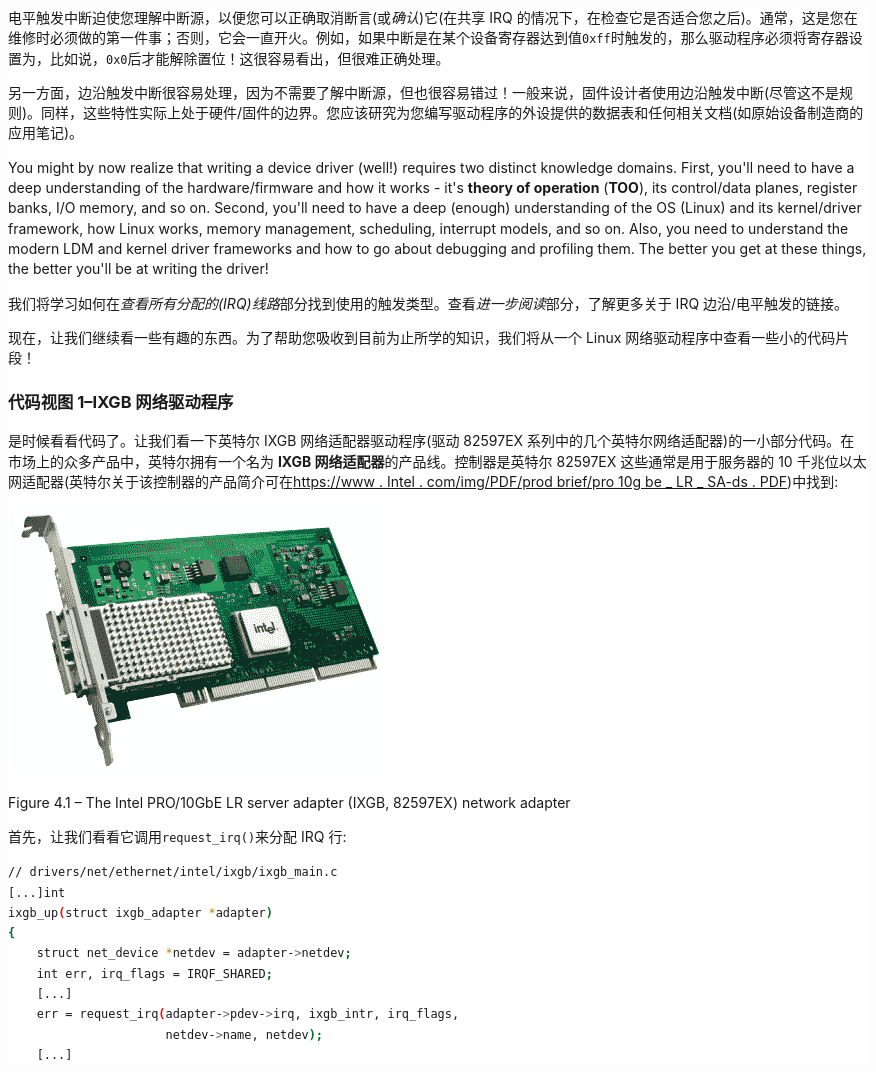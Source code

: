 电平触发中断迫使您理解中断源，以便您可以正确取消断言(或*确认*)它(在共享 IRQ 的情况下，在检查它是否适合您之后)。通常，这是您在维修时必须做的第一件事；否则，它会一直开火。例如，如果中断是在某个设备寄存器达到值`0xff`时触发的，那么驱动程序必须将寄存器设置为，比如说，`0x0`后才能解除置位！这很容易看出，但很难正确处理。

另一方面，边沿触发中断很容易处理，因为不需要了解中断源，但也很容易错过！一般来说，固件设计者使用边沿触发中断(尽管这不是规则)。同样，这些特性实际上处于硬件/固件的边界。您应该研究为您编写驱动程序的外设提供的数据表和任何相关文档(如原始设备制造商的应用笔记)。

You might by now realize that writing a device driver (well!) requires two distinct knowledge domains. First, you'll need to have a deep understanding of the hardware/firmware and how it works - it's **theory of operation** (**TOO**), its control/data planes, register banks, I/O memory, and so on. Second, you'll need to have a deep (enough) understanding of the OS (Linux) and its kernel/driver framework, how Linux works, memory management, scheduling, interrupt models, and so on. Also, you need to understand the modern LDM and kernel driver frameworks and how to go about debugging and profiling them. The better you get at these things, the better you'll be at writing the driver!

我们将学习如何在*查看所有分配的(IRQ)线路*部分找到使用的触发类型。查看*进一步阅读*部分，了解更多关于 IRQ 边沿/电平触发的链接。

现在，让我们继续看一些有趣的东西。为了帮助您吸收到目前为止所学的知识，我们将从一个 Linux 网络驱动程序中查看一些小的代码片段！

### 代码视图 1–IXGB 网络驱动程序

是时候看看代码了。让我们看一下英特尔 IXGB 网络适配器驱动程序(驱动 82597EX 系列中的几个英特尔网络适配器)的一小部分代码。在市场上的众多产品中，英特尔拥有一个名为 **IXGB 网络适配器**的产品线。控制器是英特尔 82597EX 这些通常是用于服务器的 10 千兆位以太网适配器(英特尔关于该控制器的产品简介可在[https://www . Intel . com/img/PDF/prod brief/pro 10g be _ LR _ SA-ds . PDF](https://www.intel.com/img/PDF/prodbrief/pro10GbE_LR_SA-DS.pdf))中找到:

![](img/64a61ae6-eae6-494f-a160-2abc85728f77.png)

Figure 4.1 – The Intel PRO/10GbE LR server adapter (IXGB, 82597EX) network adapter

首先，让我们看看它调用`request_irq()`来分配 IRQ 行:

```sh
// drivers/net/ethernet/intel/ixgb/ixgb_main.c
[...]int
ixgb_up(struct ixgb_adapter *adapter)
{
    struct net_device *netdev = adapter->netdev;
    int err, irq_flags = IRQF_SHARED;
    [...]
    err = request_irq(adapter->pdev->irq, ixgb_intr, irq_flags,
                      netdev->name, netdev);
    [...]
```

